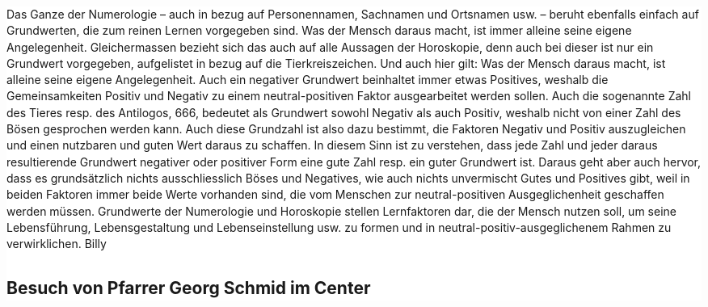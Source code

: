 Das Ganze der Numerologie – auch in bezug auf Personennamen, Sachnamen und Ortsnamen usw. – beruht ebenfalls einfach auf Grundwerten, die zum reinen Lernen vorgegeben sind. Was der Mensch daraus macht, ist immer alleine seine eigene Angelegenheit. Gleichermassen bezieht sich das auch auf alle Aussagen der Horoskopie, denn auch bei dieser ist nur ein Grundwert vorgegeben, aufgelistet in bezug auf die Tierkreiszeichen. Und auch hier gilt: Was der Mensch daraus macht, ist alleine seine eigene Angelegenheit.
Auch ein negativer Grundwert beinhaltet immer etwas Positives, weshalb die Gemeinsamkeiten Positiv und Negativ zu einem neutral-positiven Faktor ausgearbeitet werden sollen. Auch die sogenannte Zahl des Tieres resp. des Antilogos, 666, bedeutet als Grundwert sowohl Negativ als auch Positiv, weshalb nicht von einer Zahl des Bösen gesprochen werden kann. Auch diese Grundzahl ist also dazu bestimmt, die Faktoren Negativ und Positiv auszugleichen und einen nutzbaren und guten Wert daraus zu schaffen. In diesem Sinn ist zu verstehen, dass jede Zahl und jeder daraus resultierende Grundwert negativer oder positiver Form eine gute Zahl resp. ein guter Grundwert ist. Daraus geht aber auch hervor, dass es grundsätzlich nichts ausschliesslich Böses und Negatives, wie auch nichts unvermischt Gutes und Positives gibt, weil in beiden Faktoren immer beide Werte vorhanden sind, die vom Menschen zur neutral-positiven Ausgeglichenheit geschaffen werden müssen. Grundwerte der Numerologie und Horoskopie stellen Lernfaktoren dar, die der Mensch nutzen soll, um seine Lebensführung, Lebensgestaltung und Lebenseinstellung usw. zu formen und in neutral-positiv-ausgeglichenem Rahmen zu verwirklichen.
Billy
## Besuch von Pfarrer Georg Schmid im Center